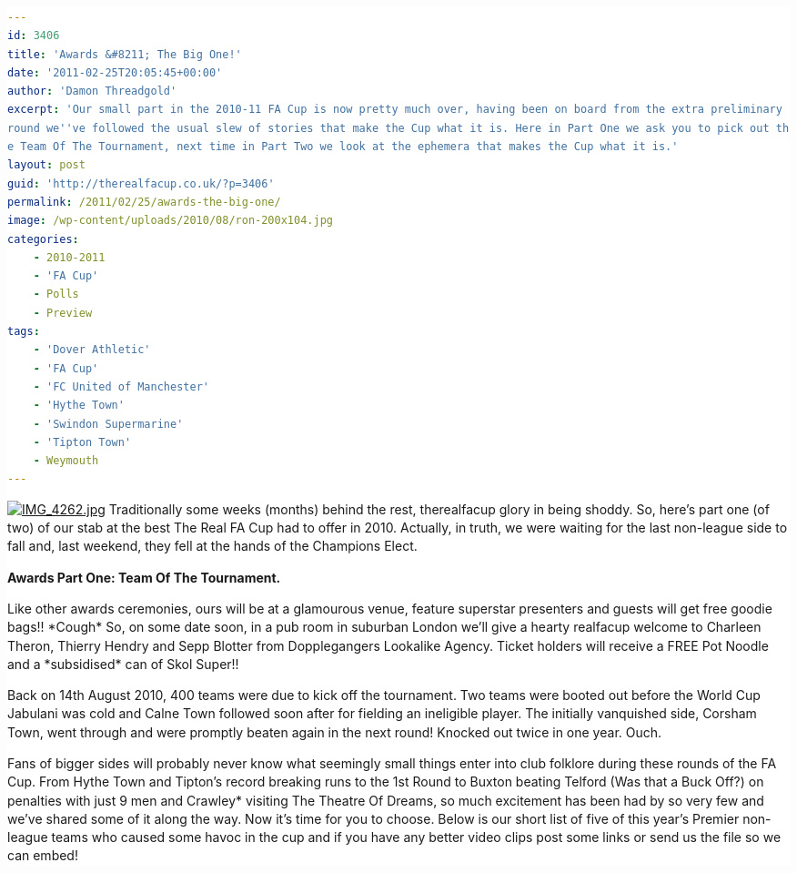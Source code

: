 ```yaml
---
id: 3406
title: 'Awards &#8211; The Big One!'
date: '2011-02-25T20:05:45+00:00'
author: 'Damon Threadgold'
excerpt: 'Our small part in the 2010-11 FA Cup is now pretty much over, having been on board from the extra preliminary round we''ve followed the usual slew of stories that make the Cup what it is. Here in Part One we ask you to pick out the Team Of The Tournament, next time in Part Two we look at the ephemera that makes the Cup what it is.'
layout: post
guid: 'http://therealfacup.co.uk/?p=3406'
permalink: /2011/02/25/awards-the-big-one/
image: /wp-content/uploads/2010/08/ron-200x104.jpg
categories:
    - 2010-2011
    - 'FA Cup'
    - Polls
    - Preview
tags:
    - 'Dover Athletic'
    - 'FA Cup'
    - 'FC United of Manchester'
    - 'Hythe Town'
    - 'Swindon Supermarine'
    - 'Tipton Town'
    - Weymouth
---
```


[![IMG_4262.jpg](http://lh6.ggpht.com/_3L4_Y2OBz2M/TMQNBDiBCaI/AAAAAAAAC7I/f1H1g8D6pPE/s320/IMG_4262.jpg)](http://lh6.ggpht.com/_3L4_Y2OBz2M/TMQNBDiBCaI/AAAAAAAAC7I/f1H1g8D6pPE/w800/IMG_4262.jpg) Traditionally some weeks (months) behind the rest, therealfacup glory in being shoddy. So, here’s part one (of two) of our stab at the best The Real FA Cup had to offer in 2010. Actually, in truth, we were waiting for the last non-league side to fall and, last weekend, they fell at the hands of the Champions Elect.

**Awards Part One: Team Of The Tournament.**

Like other awards ceremonies, ours will be at a glamourous venue, feature superstar presenters and guests will get free goodie bags!! \*Cough\* So, on some date soon, in a pub room in suburban London we’ll give a hearty realfacup welcome to Charleen Theron, Thierry Hendry and Sepp Blotter from Dopplegangers Lookalike Agency. Ticket holders will receive a FREE Pot Noodle and a \*subsidised\* can of Skol Super!!

Back on 14th August 2010, 400 teams were due to kick off the tournament. Two teams were booted out before the World Cup Jabulani was cold and Calne Town followed soon after for fielding an ineligible player. The initially vanquished side, Corsham Town, went through and were promptly beaten again in the next round! Knocked out twice in one year. Ouch.

Fans of bigger sides will probably never know what seemingly small things enter into club folklore during these rounds of the FA Cup. From Hythe Town and Tipton’s record breaking runs to the 1st Round to Buxton beating Telford (Was that a Buck Off?) on penalties with just 9 men and Crawley\* visiting The Theatre Of Dreams, so much excitement has been had by so very few and we’ve shared some of it along the way. Now it’s time for you to choose. Below is our short list of five of this year’s Premier non-league teams who caused some havoc in the cup and if you have any better video clips post some links or send us the file so we can embed!
